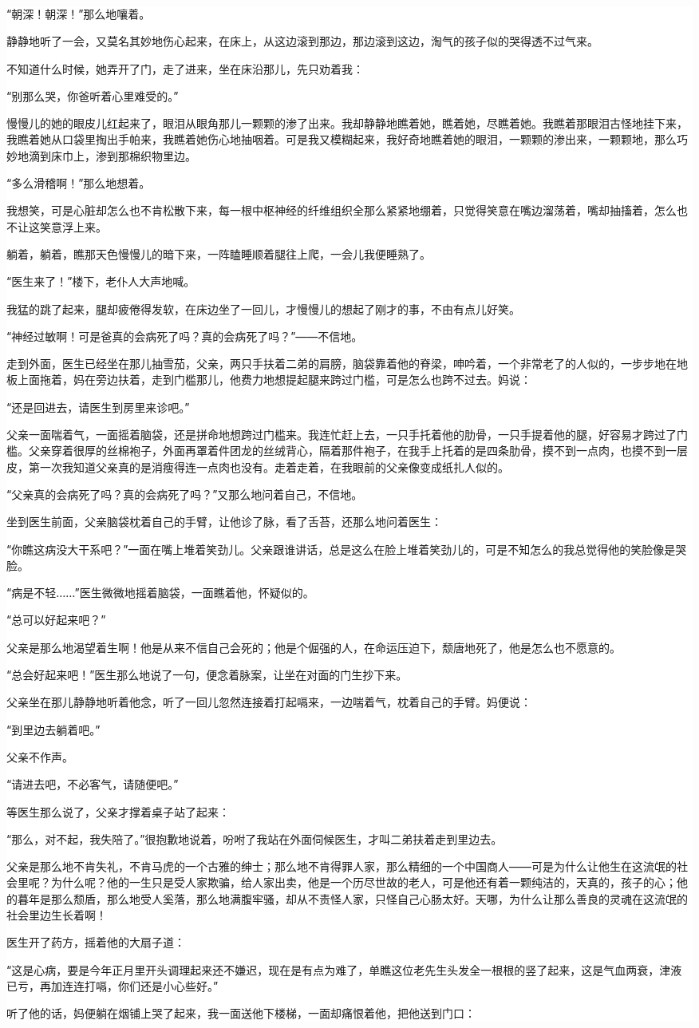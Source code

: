    “朝深！朝深！”那么地嚷着。 

   静静地听了一会，又莫名其妙地伤心起来，在床上，从这边滚到那边，那边滚到这边，淘气的孩子似的哭得透不过气来。 

   不知道什么时候，她弄开了门，走了进来，坐在床沿那儿，先只劝着我： 

   “别那么哭，你爸听着心里难受的。” 

   慢慢儿的她的眼皮儿红起来了，眼泪从眼角那儿一颗颗的渗了出来。我却静静地瞧着她，瞧着她，尽瞧着她。我瞧着那眼泪古怪地挂下来，我瞧着她从口袋里掏出手帕来，我瞧着她伤心地抽咽着。可是我又模糊起来，我好奇地瞧着她的眼泪，一颗颗的渗出来，一颗颗地，那么巧妙地滴到床巾上，渗到那棉织物里边。 

   “多么滑稽啊！”那么地想着。 

   我想笑，可是心脏却怎么也不肯松散下来，每一根中枢神经的纤维组织全那么紧紧地绷着，只觉得笑意在嘴边溜荡着，嘴却抽搐着，怎么也不让这笑意浮上来。 

   躺着，躺着，瞧那天色慢慢儿的暗下来，一阵瞌睡顺着腿往上爬，一会儿我便睡熟了。 

   “医生来了！”楼下，老仆人大声地喊。 

   我猛的跳了起来，腿却疲倦得发软，在床边坐了一回儿，才慢慢儿的想起了刚才的事，不由有点儿好笑。 

   “神经过敏啊！可是爸真的会病死了吗？真的会病死了吗？”——不信地。 

   走到外面，医生已经坐在那儿抽雪茄，父亲，两只手扶着二弟的肩膀，脑袋靠着他的脊梁，呻吟着，一个非常老了的人似的，一步步地在地板上面拖着，妈在旁边扶着，走到门槛那儿，他费力地想提起腿来跨过门槛，可是怎么也跨不过去。妈说： 

   “还是回进去，请医生到房里来诊吧。” 

   父亲一面喘着气，一面摇着脑袋，还是拼命地想跨过门槛来。我连忙赶上去，一只手托着他的肋骨，一只手提着他的腿，好容易才跨过了门槛。父亲穿着很厚的丝棉袍子，外面再罩着件团龙的丝绒背心，隔着那件袍子，在我手上托着的是四条肋骨，摸不到一点肉，也摸不到一层皮，第一次我知道父亲真的是消瘦得连一点肉也没有。走着走着，在我眼前的父亲像变成纸扎人似的。 

   “父亲真的会病死了吗？真的会病死了吗？”又那么地问着自己，不信地。 

   坐到医生前面，父亲脑袋枕着自己的手臂，让他诊了脉，看了舌苔，还那么地问着医生： 

   “你瞧这病没大干系吧？”一面在嘴上堆着笑劲儿。父亲跟谁讲话，总是这么在脸上堆着笑劲儿的，可是不知怎么的我总觉得他的笑脸像是哭脸。 

   “病是不轻……”医生微微地摇着脑袋，一面瞧着他，怀疑似的。 

   “总可以好起来吧？” 

   父亲是那么地渴望着生啊！他是从来不信自己会死的；他是个倔强的人，在命运压迫下，颓唐地死了，他是怎么也不愿意的。 

   “总会好起来吧！”医生那么地说了一句，便念着脉案，让坐在对面的门生抄下来。 

   父亲坐在那儿静静地听着他念，听了一回儿忽然连接着打起嗝来，一边喘着气，枕着自己的手臂。妈便说： 

   “到里边去躺着吧。” 

   父亲不作声。 

   “请进去吧，不必客气，请随便吧。” 

   等医生那么说了，父亲才撑着桌子站了起来： 

   “那么，对不起，我失陪了。”很抱歉地说着，吩咐了我站在外面伺候医生，才叫二弟扶着走到里边去。 

   父亲是那么地不肯失礼，不肯马虎的一个古雅的绅士；那么地不肯得罪人家，那么精细的一个中国商人——可是为什么让他生在这流氓的社会里呢？为什么呢？他的一生只是受人家欺骗，给人家出卖，他是一个历尽世故的老人，可是他还有着一颗纯洁的，天真的，孩子的心；他的暮年是那么颓盾，那么地受人奚落，那么地满腹牢骚，却从不责怪人家，只怪自己心肠太好。天哪，为什么让那么善良的灵魂在这流氓的社会里边生长着啊！ 

   医生开了药方，摇着他的大扇子道： 

   “这是心病，要是今年正月里开头调理起来还不嫌迟，现在是有点为难了，单瞧这位老先生头发全一根根的竖了起来，这是气血两衰，津液已亏，再加连连打嗝，你们还是小心些好。” 

   听了他的话，妈便躺在烟铺上哭了起来，我一面送他下楼梯，一面却痛恨着他，把他送到门口： 
